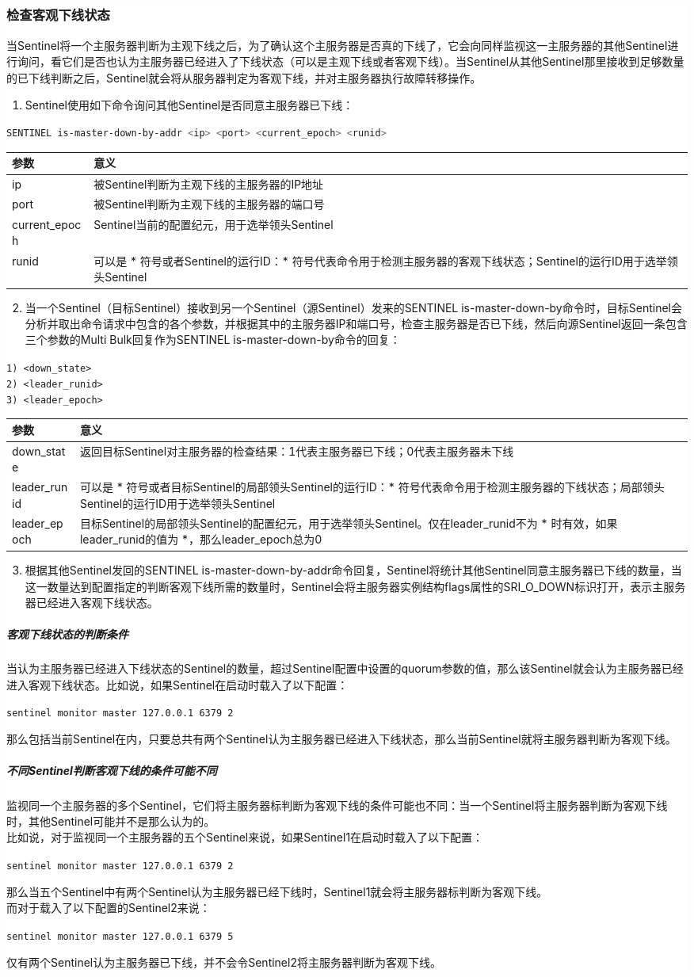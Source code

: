 ### 检查客观下线状态
当Sentinel将一个主服务器判断为主观下线之后，为了确认这个主服务器是否真的下线了，它会向同样监视这一主服务器的其他Sentinel进行询问，看它们是否也认为主服务器已经进入了下线状态（可以是主观下线或者客观下线）。当Sentinel从其他Sentinel那里接收到足够数量的已下线判断之后，Sentinel就会将从服务器判定为客观下线，并对主服务器执行故障转移操作。

1. Sentinel使用如下命令询问其他Sentinel是否同意主服务器已下线：
```bash
SENTINEL is-master-down-by-addr <ip> <port> <current_epoch> <runid>
```

参数 | 意义
 :--- | :---
ip | 被Sentinel判断为主观下线的主服务器的IP地址
port | 被Sentinel判断为主观下线的主服务器的端口号
current_epoch | Sentinel当前的配置纪元，用于选举领头Sentinel
runid | 可以是 * 符号或者Sentinel的运行ID：* 符号代表命令用于检测主服务器的客观下线状态；Sentinel的运行ID用于选举领头Sentinel

2. 当一个Sentinel（目标Sentinel）接收到另一个Sentinel（源Sentinel）发来的SENTINEL is-master-down-by命令时，目标Sentinel会分析并取出命令请求中包含的各个参数，并根据其中的主服务器IP和端口号，检查主服务器是否已下线，然后向源Sentinel返回一条包含三个参数的Multi Bulk回复作为SENTINEL is-master-down-by命令的回复：

```text
1) <down_state>
2) <leader_runid>
3) <leader_epoch>
```

参数 | 意义
 :--- | :---
down_state | 返回目标Sentinel对主服务器的检查结果：1代表主服务器已下线；0代表主服务器未下线
leader_runid | 可以是 * 符号或者目标Sentinel的局部领头Sentinel的运行ID：* 符号代表命令用于检测主服务器的下线状态；局部领头Sentinel的运行ID用于选举领头Sentinel
leader_epoch | 目标Sentinel的局部领头Sentinel的配置纪元，用于选举领头Sentinel。仅在leader_runid不为 * 时有效，如果leader_runid的值为 *，那么leader_epoch总为0

3. 根据其他Sentinel发回的SENTINEL is-master-down-by-addr命令回复，Sentinel将统计其他Sentinel同意主服务器已下线的数量，当这一数量达到配置指定的判断客观下线所需的数量时，Sentinel会将主服务器实例结构flags属性的SRI_O_DOWN标识打开，表示主服务器已经进入客观下线状态。

##### 客观下线状态的判断条件
当认为主服务器已经进入下线状态的Sentinel的数量，超过Sentinel配置中设置的quorum参数的值，那么该Sentinel就会认为主服务器已经进入客观下线状态。比如说，如果Sentinel在启动时载入了以下配置：
```bash
sentinel monitor master 127.0.0.1 6379 2
```
那么包括当前Sentinel在内，只要总共有两个Sentinel认为主服务器已经进入下线状态，那么当前Sentinel就将主服务器判断为客观下线。

##### 不同Sentinel判断客观下线的条件可能不同
监视同一个主服务器的多个Sentinel，它们将主服务器标判断为客观下线的条件可能也不同：当一个Sentinel将主服务器判断为客观下线时，其他Sentinel可能并不是那么认为的。  
比如说，对于监视同一个主服务器的五个Sentinel来说，如果Sentinel1在启动时载入了以下配置：
```bash
sentinel monitor master 127.0.0.1 6379 2
```
那么当五个Sentinel中有两个Sentinel认为主服务器已经下线时，Sentinel1就会将主服务器标判断为客观下线。  
而对于载入了以下配置的Sentinel2来说：
```bash
sentinel monitor master 127.0.0.1 6379 5
```
仅有两个Sentinel认为主服务器已下线，并不会令Sentinel2将主服务器判断为客观下线。
